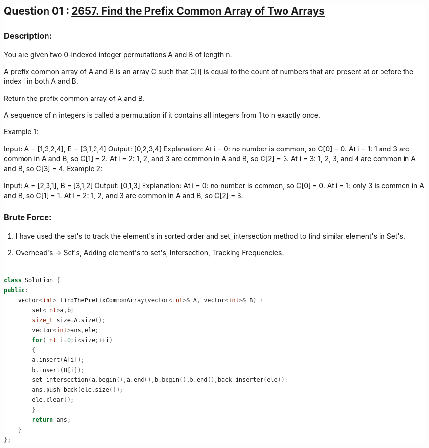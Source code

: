 ## Question 01 : [2657. Find the Prefix Common Array of Two Arrays](https://leetcode.com/problems/find-the-prefix-common-array-of-two-arrays/description/?source=submission-ac)

### Description:

You are given two 0-indexed integer permutations A and B of length n.

A prefix common array of A and B is an array C such that C[i] is equal to the count of numbers that are present at or before the index i in both A and B.

Return the prefix common array of A and B.

A sequence of n integers is called a permutation if it contains all integers from 1 to n exactly once.

 

Example 1:

Input: A = [1,3,2,4], B = [3,1,2,4]
Output: [0,2,3,4]
Explanation: At i = 0: no number is common, so C[0] = 0.
At i = 1: 1 and 3 are common in A and B, so C[1] = 2.
At i = 2: 1, 2, and 3 are common in A and B, so C[2] = 3.
At i = 3: 1, 2, 3, and 4 are common in A and B, so C[3] = 4.
Example 2:

Input: A = [2,3,1], B = [3,1,2]
Output: [0,1,3]
Explanation: At i = 0: no number is common, so C[0] = 0.
At i = 1: only 3 is common in A and B, so C[1] = 1.
At i = 2: 1, 2, and 3 are common in A and B, so C[2] = 3.

### Brute Force:

1. I have used the set's to track the element's in sorted order and set_intersection method to find similar element's in Set's.

2. Overhead's -> Set's, Adding element's to set's, Intersection, Tracking Frequencies.

```cpp

class Solution {
public:
    vector<int> findThePrefixCommonArray(vector<int>& A, vector<int>& B) {
        set<int>a,b;
        size_t size=A.size();
        vector<int>ans,ele;
        for(int i=0;i<size;++i)
        {
        a.insert(A[i]);
        b.insert(B[i]);
        set_intersection(a.begin(),a.end(),b.begin(),b.end(),back_inserter(ele));
        ans.push_back(ele.size());
        ele.clear();
        }
        return ans;
    }
};

```
